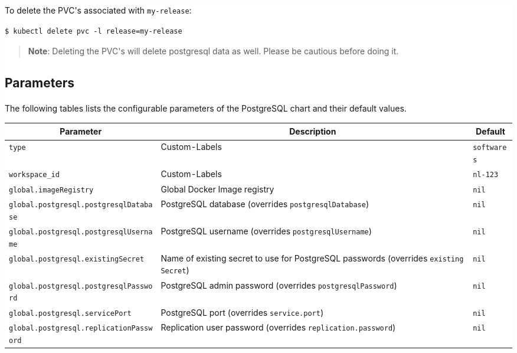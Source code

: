 To delete the PVC's associated with `my-release`:

```console
$ kubectl delete pvc -l release=my-release
```

> **Note**: Deleting the PVC's will delete postgresql data as well. Please be cautious before doing it.

## Parameters

The following tables lists the configurable parameters of the PostgreSQL chart and their default values.

| Parameter                                     | Description                                                                                                                                                                                                                                                                                                                                                                                                                                                                | Default                                                       |
|-----------------------------------------------|----------------------------------------------------------------------------------------------------------------------------------------------------------------------------------------------------------------------------------------------------------------------------------------------------------------------------------------------------------------------------------------------------------------------------------------------------------------------------|---------------------------------------------------------------|
| `type`                        | Custom-Labels                                                                | `softwares`                                                         |
| `workspace_id`                        | Custom-Labels                                                                | `nl-123`                                                         |
| `global.imageRegistry`                        | Global Docker Image registry                                                                                                                                                                                                                                                                                                                                                                                                                                               | `nil`                                                         |
| `global.postgresql.postgresqlDatabase`        | PostgreSQL database (overrides `postgresqlDatabase`)                                                                                                                                                                                                                                                                                                                                                                                                                       | `nil`                                                         |
| `global.postgresql.postgresqlUsername`        | PostgreSQL username (overrides `postgresqlUsername`)                                                                                                                                                                                                                                                                                                                                                                                                                       | `nil`                                                         |
| `global.postgresql.existingSecret`            | Name of existing secret to use for PostgreSQL passwords (overrides `existingSecret`)                                                                                                                                                                                                                                                                                                                                                                                       | `nil`                                                         |
| `global.postgresql.postgresqlPassword`        | PostgreSQL admin password (overrides `postgresqlPassword`)                                                                                                                                                                                                                                                                                                                                                                                                                 | `nil`                                                         |
| `global.postgresql.servicePort`               | PostgreSQL port (overrides `service.port`)                                                                                                                                                                                                                                                                                                                                                                                                                                 | `nil`                                                         |
| `global.postgresql.replicationPassword`       | Replication user password (overrides `replication.password`)                                                                                                                                                                                                                                                                                                                                                                                                               | `nil`                                                         |